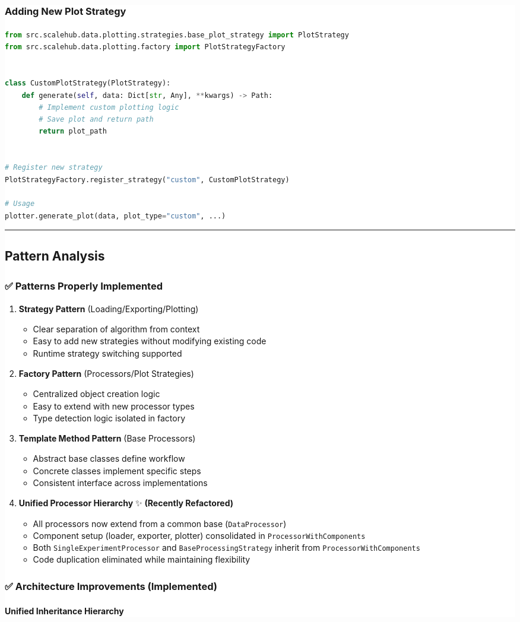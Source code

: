 ### Adding New Plot Strategy

```python
from src.scalehub.data.plotting.strategies.base_plot_strategy import PlotStrategy
from src.scalehub.data.plotting.factory import PlotStrategyFactory


class CustomPlotStrategy(PlotStrategy):
    def generate(self, data: Dict[str, Any], **kwargs) -> Path:
        # Implement custom plotting logic
        # Save plot and return path
        return plot_path


# Register new strategy
PlotStrategyFactory.register_strategy("custom", CustomPlotStrategy)

# Usage
plotter.generate_plot(data, plot_type="custom", ...)
```

---

## Pattern Analysis

### ✅ Patterns Properly Implemented

1. **Strategy Pattern** (Loading/Exporting/Plotting)
   - Clear separation of algorithm from context
   - Easy to add new strategies without modifying existing code
   - Runtime strategy switching supported

2. **Factory Pattern** (Processors/Plot Strategies)
   - Centralized object creation logic
   - Easy to extend with new processor types
   - Type detection logic isolated in factory

3. **Template Method Pattern** (Base Processors)
   - Abstract base classes define workflow
   - Concrete classes implement specific steps
   - Consistent interface across implementations

4. **Unified Processor Hierarchy** ✨ **(Recently Refactored)**
   - All processors now extend from a common base (`DataProcessor`)
   - Component setup (loader, exporter, plotter) consolidated in `ProcessorWithComponents`
   - Both `SingleExperimentProcessor` and `BaseProcessingStrategy` inherit from `ProcessorWithComponents`
   - Code duplication eliminated while maintaining flexibility

### ✅ Architecture Improvements (Implemented)

#### Unified Inheritance Hierarchy

